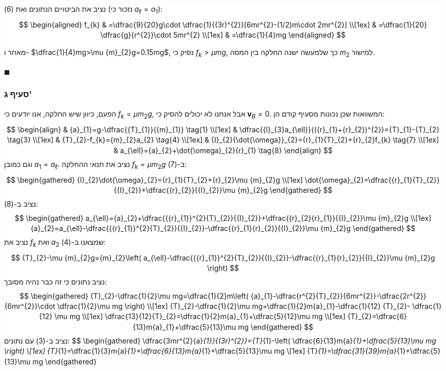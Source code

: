 נציב את הביטויים הנתונים ואת $(6)$ (נזכור כי $a_{\ell}={a}_{1}$):
$$
\begin{aligned}
f_{k} & =\dfrac{9}{20}g\cdot \dfrac{1}{(3r)^{2}}[6mr^{2}-(1/2)m\cdot 2mr^{2}] \\[1ex]
 & =\dfrac{1}{20} \dfrac{g}{r^{2}}\cdot 5mr^{2} \\[1ex]
 & =\dfrac{1}{4}mg
\end{aligned}
$$

מאחר ו- $\dfrac{1}{4}mg>\mu {m}_{2}g=0.15mg$, נסיק כי $f_{k}>\mu mg$, כך שלמעשה ישנה החלקה בין המסה ${m}_{2}$ למישור.

$\blacksquare$
### סעיף ג'
הפעם, כיוון שיש החלקה, אנו יודעים כי $f_{k}=\mu {m}_{2}g$, אבל אנחנו לא יכולים להסיק כי $\mathbf{v}_{B}=0$. המשוואות שכן נכונות מסעיף קודם הן:
$$
\begin{align}
 & {a}_{1}=g-\dfrac{{T}_{1}}{{m}_{1}} \tag{1} \\[1ex]
 & \dfrac{{I}_{3}a_{\ell}}{({r}_{1}+{r}_{2})^{2}}={T}_{1}-{T}_{2} \tag{3} \\[1ex]
 &  {T}_{2}-f_{k}={m}_{2}a_{2} \tag{4} \\[1ex]
 & {I}_{2}{\dot{\omega}}_{2}={r}_{1}{T}_{2}+{r}_{2}f_{k} \tag{7} \\[1ex]
 & a_{\ell}={a}_{2}+\dot{\omega}_{2}{r}_{1} \tag{8}
\end{align}
$$
וגם כמובן ${a}_{1}=a_{\ell}$.
נציב את תנאי ההחלקה $f_{k}=\mu {m}_{2}g$ ב-$(7)$:
$$
\begin{gathered}
{I}_{2}\dot{\omega}_{2}={r}_{1}{T}_{2}+{r}_{2}\mu {m}_{2}g \\[1ex]
\dot{\omega}_{2}=\dfrac{{r}_{1}{T}_{2}}{{I}_{2}}+\dfrac{{r}_{2}}{{I}_{2}}\mu {m}_{2}g
\end{gathered}
$$
נציב ב-$(8)$:
$$
\begin{gathered}
a_{\ell}={a}_{2}+\dfrac{{{r}_{1}}^{2}{T}_{2}}{{I}_{2}}+\dfrac{{r}_{2}{r}_{1}}{{I}_{2}}\mu {m}_{2}g \\[1ex]
{a}_{2}=a_{\ell}-\dfrac{{{r}_{1}}^{2}{T}_{2}}{{I}_{2}}-\dfrac{{r}_{1}{r}_{2}}{{I}_{2}}\mu {m}_{2}g
\end{gathered}
$$
נציב את $f_{k}$ ואת ${a}_{2}$ שמצאנו ב-$(4)$:
$$
{T}_{2}-\mu {m}_{2}g={m}_{2}\left( a_{\ell}-\dfrac{{{r}_{1}}^{2}{T}_{2}}{{I}_{2}}-\dfrac{{r}_{1}{r}_{2}}{{I}_{2}}\mu {m}_{2}g \right)
$$
נציב נתונים כי זה כבר נהיה מסובך:
$$
\begin{gathered}
{T}_{2}-\dfrac{1}{2}\mu mg=\dfrac{1}{2}m\left( {a}_{1}-\dfrac{r^{2}{T}_{2}}{6mr^{2}}-\dfrac{2r^{2}}{6mr^{2}}\cdot \dfrac{1}{2}\mu mg \right) \\[1ex]
{T}_{2}-\dfrac{1}{2}\mu mg=\dfrac{1}{2}m{a}_{1}-\dfrac{1}{12} {T}_{2}- \dfrac{1}{12} \mu mg \\[1ex]
\dfrac{13}{12}{T}_{2}=\dfrac{1}{2}m{a}_{1}+\dfrac{5}{12}\mu mg \\[1ex]
{T}_{2}=\dfrac{6}{13}m{a}_{1}+\dfrac{5}{13}\mu mg
\end{gathered}
$$
נציב ב-$(3)$ עם נתונים:
$$
\begin{gathered}
\dfrac{3mr^{2}{a}_{1}}{(3r)^{2}}={T}_{1}-\left( \dfrac{6}{13}m{a}_{1}+\dfrac{5}{13}\mu mg \right) \\[1ex]
{T}_{1}=\dfrac{1}{3}m{a}_{1}+\dfrac{6}{13}m{a}_{1}+\dfrac{5}{13}\mu mg \\[1ex]
{T}_{1}=\dfrac{31}{39}m{a}_{1}+\dfrac{5}{13}\mu mg
\end{gathered}